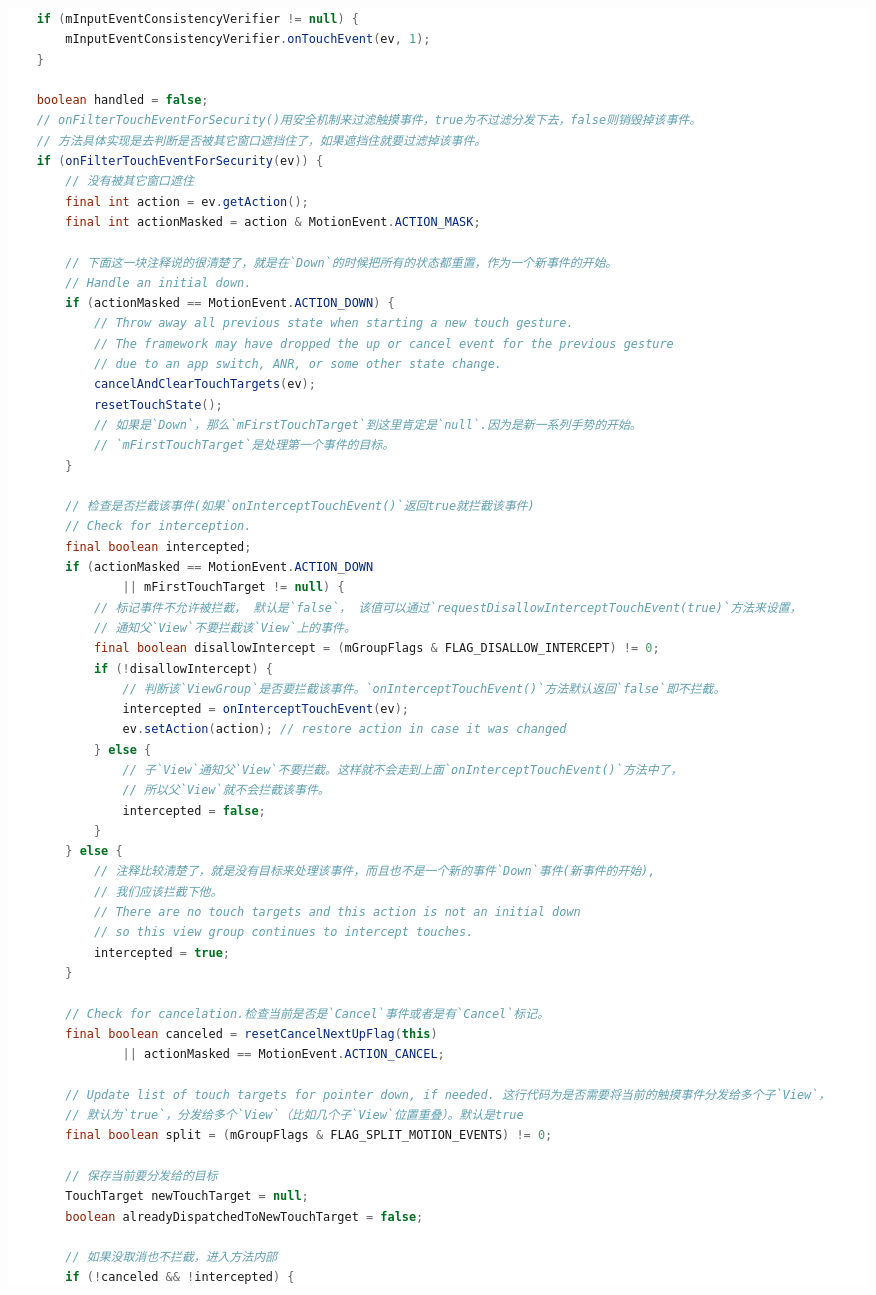 ```java
	if (mInputEventConsistencyVerifier != null) {
		mInputEventConsistencyVerifier.onTouchEvent(ev, 1);
	}

	boolean handled = false;
	// onFilterTouchEventForSecurity()用安全机制来过滤触摸事件，true为不过滤分发下去，false则销毁掉该事件。
	// 方法具体实现是去判断是否被其它窗口遮挡住了，如果遮挡住就要过滤掉该事件。
	if (onFilterTouchEventForSecurity(ev)) {
		// 没有被其它窗口遮住
		final int action = ev.getAction();
		final int actionMasked = action & MotionEvent.ACTION_MASK;

		// 下面这一块注释说的很清楚了，就是在`Down`的时候把所有的状态都重置，作为一个新事件的开始。
		// Handle an initial down.
		if (actionMasked == MotionEvent.ACTION_DOWN) {
			// Throw away all previous state when starting a new touch gesture.
			// The framework may have dropped the up or cancel event for the previous gesture
			// due to an app switch, ANR, or some other state change.
			cancelAndClearTouchTargets(ev);
			resetTouchState();
			// 如果是`Down`，那么`mFirstTouchTarget`到这里肯定是`null`.因为是新一系列手势的开始。
			// `mFirstTouchTarget`是处理第一个事件的目标。
		}

		// 检查是否拦截该事件(如果`onInterceptTouchEvent()`返回true就拦截该事件)
		// Check for interception.
		final boolean intercepted;
		if (actionMasked == MotionEvent.ACTION_DOWN
				|| mFirstTouchTarget != null) {
			// 标记事件不允许被拦截， 默认是`false`， 该值可以通过`requestDisallowInterceptTouchEvent(true)`方法来设置，
			// 通知父`View`不要拦截该`View`上的事件。
			final boolean disallowIntercept = (mGroupFlags & FLAG_DISALLOW_INTERCEPT) != 0;
			if (!disallowIntercept) {
				// 判断该`ViewGroup`是否要拦截该事件。`onInterceptTouchEvent()`方法默认返回`false`即不拦截。
				intercepted = onInterceptTouchEvent(ev);
				ev.setAction(action); // restore action in case it was changed
			} else {
				// 子`View`通知父`View`不要拦截。这样就不会走到上面`onInterceptTouchEvent()`方法中了，
				// 所以父`View`就不会拦截该事件。
				intercepted = false;
			}
		} else {
			// 注释比较清楚了，就是没有目标来处理该事件，而且也不是一个新的事件`Down`事件(新事件的开始), 
			// 我们应该拦截下他。
			// There are no touch targets and this action is not an initial down
			// so this view group continues to intercept touches.
			intercepted = true;
		}

		// Check for cancelation.检查当前是否是`Cancel`事件或者是有`Cancel`标记。
		final boolean canceled = resetCancelNextUpFlag(this)
				|| actionMasked == MotionEvent.ACTION_CANCEL;

		// Update list of touch targets for pointer down, if needed. 这行代码为是否需要将当前的触摸事件分发给多个子`View`，
		// 默认为`true`，分发给多个`View`（比如几个子`View`位置重叠）。默认是true
		final boolean split = (mGroupFlags & FLAG_SPLIT_MOTION_EVENTS) != 0;
		
		// 保存当前要分发给的目标
		TouchTarget newTouchTarget = null;
		boolean alreadyDispatchedToNewTouchTarget = false;
		
		// 如果没取消也不拦截，进入方法内部
		if (!canceled && !intercepted) {
```